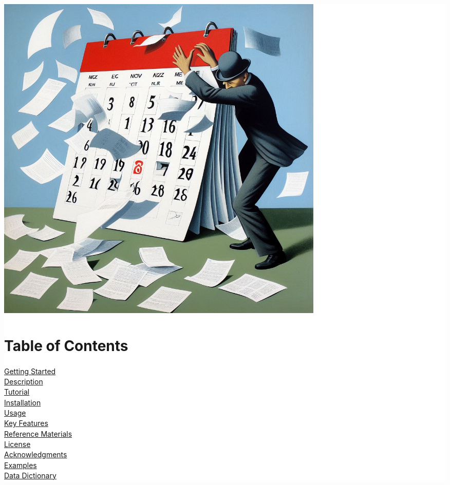   <img src="https://github.com/tonyhollaar/fiscal_calendar/blob/master/img/img_fiscal_calendar.jpg?raw=true" width="70%" height="70%"><br>

# Table of Contents

[Getting Started](#getting-started)<br>
[Description](#description)<br>
[Tutorial](#tutorial)<br>
[Installation](#installation)<br>
[Usage](#usage)<br>
[Key Features](#key-features)<br>
[Reference Materials](#reference-materials)<br>
[License](#license)<br>
[Acknowledgments](#acknowledgments)<br>
[Examples](#examples)<br>
[Data Dictionary](#data-dictionary)<br>
